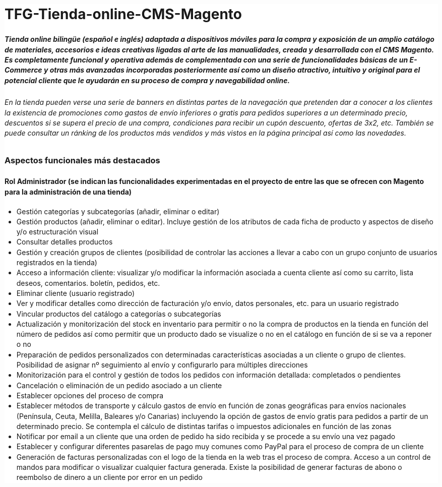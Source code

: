 # TFG-Tienda-online-CMS-Magento

##### Tienda online bilingüe (español e inglés) adaptada a dispositivos móviles para la compra y exposición de un amplio catálogo de materiales, accesorios e ideas creativas ligadas al arte de las manualidades, creada y desarrollada con el CMS Magento. Es completamente funcional y operativa además de complementada con una serie de funcionalidades básicas de un E-Commerce y otras más avanzadas incorporadas posteriormente así como un diseño atractivo, intuitivo y original para el potencial cliente que le ayudarán en su proceso de compra y navegabilidad online. ######

###### En la tienda pueden verse una serie de banners en distintas partes de la navegación que pretenden dar a conocer a los clientes la existencia de promociones como gastos de envío inferiores o gratis para pedidos superiores a un determinado precio, descuentos si se supera el precio de una compra, condiciones para recibir un cupón descuento, ofertas de 3x2, etc. También se puede consultar un ránking de los productos más vendidos y más vistos en la página principal así como las novedades. ######

### Aspectos funcionales más destacados

#### Rol Administrador (se indican las funcionalidades experimentadas en el proyecto de entre las que se ofrecen con Magento para la administración de una tienda)

- Gestión categorías y subcategorías (añadir, eliminar o editar)
- Gestión productos (añadir, eliminar o editar). Incluye gestión de los atributos de cada ficha de producto y aspectos de diseño y/o estructuración visual
- Consultar detalles productos
- Gestión y creación grupos de clientes (posibilidad de controlar las acciones a llevar a cabo con un grupo conjunto de usuarios registrados en la tienda) 
- Acceso a información cliente: visualizar y/o modificar la información asociada a cuenta cliente así como su carrito, lista deseos, comentarios. boletín, pedidos, etc.
- Eliminar cliente (usuario registrado) 
- Ver y modificar detalles como dirección de facturación y/o envío, datos personales, etc. para un usuario registrado
- Vincular productos del catálogo a categorías o subcategorías
- Actualización y monitorización del stock en inventario para permitir o no la compra de productos en la tienda en función del número de pedidos así como permitir que un producto dado se visualize o no en el catálogo en función de si se va a reponer o no 
- Preparación de pedidos personalizados con determinadas características asociadas a un cliente o grupo de clientes. Posibilidad de asignar nº seguimiento al envío y configurarlo para múltiples direcciones 
- Monitorización para el control y gestión de todos los pedidos con información detallada: completados o pendientes 
- Cancelación o eliminación de un pedido asociado a un cliente 
- Establecer opciones del proceso de compra 
- Establecer métodos de transporte y cálculo gastos de envío en función de zonas geográficas para envíos nacionales (Península, Ceuta, Melilla, Baleares y/o Canarias) incluyendo la opción de gastos de envío gratis para pedidos a partir de un determinado precio. Se contempla el cálculo de distintas tarifas o impuestos adicionales en función de las zonas
- Notificar por email a un cliente que una orden de pedido ha sido recibida y se procede a su envío una vez pagado
- Establecer y configurar diferentes pasarelas de pago muy comunes como PayPal para el proceso de compra de un cliente
- Generación de facturas personalizadas con el logo de la tienda en la web tras el proceso de compra. Acceso a un control de mandos para modificar o visualizar cualquier factura generada. Existe la posibilidad de generar facturas de abono o reembolso de dinero a un cliente por error en un pedido